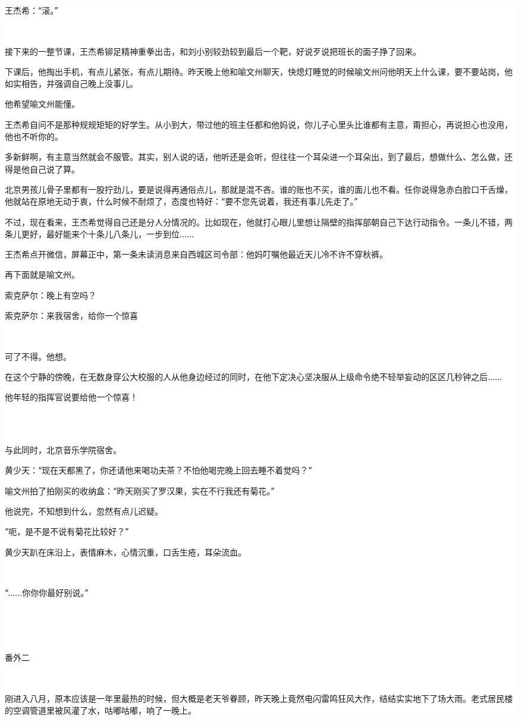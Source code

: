 王杰希：“滚。”

<br/>

接下来的一整节课，王杰希铆足精神重拳出击，和刘小别较劲较到最后一个靶，好说歹说把班长的面子挣了回来。

下课后，他掏出手机，有点儿紧张，有点儿期待。昨天晚上他和喻文州聊天，快熄灯睡觉的时候喻文州问他明天上什么课，要不要站岗，他如实相告，并强调自己晚上没事儿。

他希望喻文州能懂。

王杰希自问不是那种规规矩矩的好学生。从小到大，带过他的班主任都和他妈说，你儿子心里头比谁都有主意，甭担心，再说担心也没用，他也不听你的。

多新鲜啊，有主意当然就会不服管。其实，别人说的话，他听还是会听，但往往一个耳朵进一个耳朵出，到了最后，想做什么、怎么做，还得是他自己说了算。

北京男孩儿骨子里都有一股拧劲儿，要是说得再通俗点儿，那就是混不吝。谁的账也不买，谁的面儿也不看。任你说得急赤白脸口干舌燥，他就站在原地无动于衷，什么时候不耐烦了，态度也特好：“要不您先说着，我还有事儿先走了。”

不过，现在看来，王杰希觉得自己还是分人分情况的。比如现在，他就打心眼儿里想让隔壁的指挥部朝自己下达行动指令。一条儿不错，两条儿更好，最好能来个十条儿八条儿，一步到位……

王杰希点开微信，屏幕正中，第一条未读消息来自西城区司令部：他妈叮嘱他最近天儿冷不许不穿秋裤。

再下面就是喻文州。

索克萨尔：晚上有空吗？

索克萨尔：来我宿舍，给你一个惊喜

<br/>

可了不得。他想。

在这个宁静的傍晚，在无数身穿公大校服的人从他身边经过的同时，在他下定决心坚决服从上级命令绝不轻举妄动的区区几秒钟之后……

他年轻的指挥官说要给他一个惊喜！


<br/><br/>


与此同时，北京音乐学院宿舍。

黄少天：“现在天都黑了，你还请他来喝功夫茶？不怕他喝完晚上回去睡不着觉吗？”

喻文州拍了拍刚买的收纳盒：“昨天刚买了罗汉果，实在不行我还有菊花。”

他说完，不知想到什么，忽然有点儿迟疑。

“呃，是不是不说有菊花比较好？”

黄少天趴在床沿上，表情麻木，心情沉重，口舌生疮，耳朵流血。

<br/>

“……你你你最好别说。”



<br/><br/><br/>





番外二

<br/>

刚进入八月，原本应该是一年里最热的时候，但大概是老天爷眷顾，昨天晚上竟然电闪雷鸣狂风大作，结结实实地下了场大雨。老式居民楼的空调管道里被风灌了水，咕嘟咕嘟，响了一晚上。
